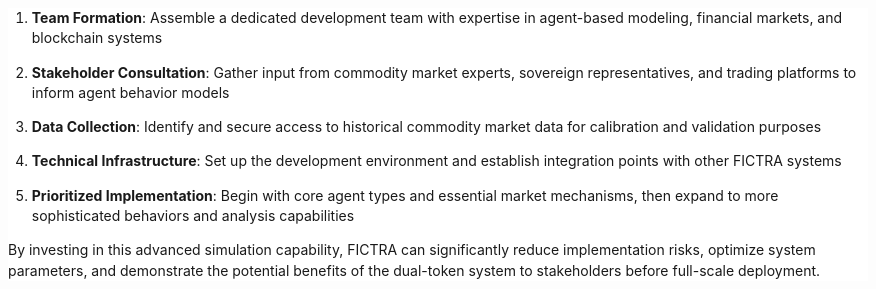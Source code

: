 1. **Team Formation**: Assemble a dedicated development team with expertise in agent-based modeling, financial markets, and blockchain systems

2. **Stakeholder Consultation**: Gather input from commodity market experts, sovereign representatives, and trading platforms to inform agent behavior models

3. **Data Collection**: Identify and secure access to historical commodity market data for calibration and validation purposes

4. **Technical Infrastructure**: Set up the development environment and establish integration points with other FICTRA systems

5. **Prioritized Implementation**: Begin with core agent types and essential market mechanisms, then expand to more sophisticated behaviors and analysis capabilities

By investing in this advanced simulation capability, FICTRA can significantly reduce implementation risks, optimize system parameters, and demonstrate the potential benefits of the dual-token system to stakeholders before full-scale deployment.